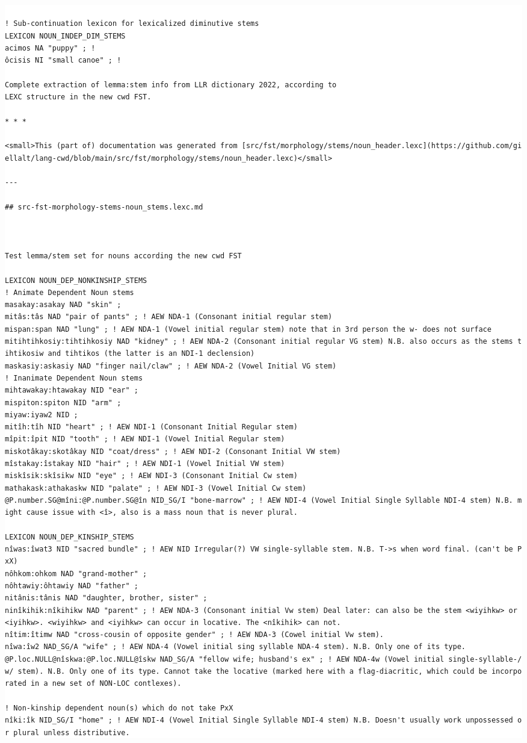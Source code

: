 ~~~~~~~~~~~~~~~~~~~~~~

! Sub-continuation lexicon for lexicalized diminutive stems
LEXICON NOUN_INDEP_DIM_STEMS
acimos NA "puppy" ; !
ôcisis NI "small canoe" ; !

Complete extraction of lemma:stem info from LLR dictionary 2022, according to
LEXC structure in the new cwd FST.

* * *

<small>This (part of) documentation was generated from [src/fst/morphology/stems/noun_header.lexc](https://github.com/giellalt/lang-cwd/blob/main/src/fst/morphology/stems/noun_header.lexc)</small>

---

## src-fst-morphology-stems-noun_stems.lexc.md 



Test lemma/stem set for nouns according the new cwd FST

LEXICON NOUN_DEP_NONKINSHIP_STEMS
! Animate Dependent Noun stems
masakay:asakay NAD "skin" ;
mitâs:tâs NAD "pair of pants" ; ! AEW NDA-1 (Consonant initial regular stem)
mispan:span NAD "lung" ; ! AEW NDA-1 (Vowel initial regular stem) note that in 3rd person the w- does not surface
mitihtihkosiy:tihtihkosiy NAD "kidney" ; ! AEW NDA-2 (Consonant initial regular VG stem) N.B. also occurs as the stems tihtikosiw and tihtikos (the latter is an NDI-1 declension)
maskasiy:askasiy NAD "finger nail/claw" ; ! AEW NDA-2 (Vowel Initial VG stem) 
! Inanimate Dependent Noun stems
mihtawakay:htawakay NID "ear" ;
mispiton:spiton NID "arm" ;
miyaw:iyaw2 NID ;
mitîh:tîh NID "heart" ; ! AEW NDI-1 (Consonant Initial Regular stem)
mîpit:îpit NID "tooth" ; ! AEW NDI-1 (Vowel Initial Regular stem)
miskotâkay:skotâkay NID "coat/dress" ; ! AEW NDI-2 (Consonant Initial VW stem)
mîstakay:îstakay NID "hair" ; ! AEW NDI-1 (Vowel Initial VW stem)
miskîsik:skîsikw NID "eye" ; ! AEW NDI-3 (Consonant Initial Cw stem)
mathakask:athakaskw NID "palate" ; ! AEW NDI-3 (Vowel Initial Cw stem)
@P.number.SG@mîni:@P.number.SG@în NID_SG/I "bone-marrow" ; ! AEW NDI-4 (Vowel Initial Single Syllable NDI-4 stem) N.B. might cause issue with <î>, also is a mass noun that is never plural.

LEXICON NOUN_DEP_KINSHIP_STEMS
nîwas:îwat3 NID "sacred bundle" ; ! AEW NID Irregular(?) VW single-syllable stem. N.B. T->s when word final. (can't be PxX)
nôhkom:ohkom NAD "grand-mother" ;
nôhtawiy:ôhtawiy NAD "father" ;
nitânis:tânis NAD "daughter, brother, sister" ;
ninîkihik:nîkihikw NAD "parent" ; ! AEW NDA-3 (Consonant initial Vw stem) Deal later: can also be the stem <wiyihkw> or <iyihkw>. <wiyihkw> and <iyihkw> can occur in locative. The <nîkihik> can not.
nîtim:îtimw NAD "cross-cousin of opposite gender" ; ! AEW NDA-3 (Cowel initial Vw stem).
nîwa:îw2 NAD_SG/A "wife" ; ! AEW NDA-4 (Vowel initial sing syllable NDA-4 stem). N.B. Only one of its type.
@P.loc.NULL@nîskwa:@P.loc.NULL@îskw NAD_SG/A "fellow wife; husband's ex" ; ! AEW NDA-4w (Vowel initial single-syllable-/w/ stem). N.B. Only one of its type. Cannot take the locative (marked here with a flag-diacritic, which could be incorporated in a new set of NON-LOC contlexes).

! Non-kinship dependent noun(s) which do not take PxX
nîki:îk NID_SG/I "home" ; ! AEW NDI-4 (Vowel Initial Single Syllable NDI-4 stem) N.B. Doesn't usually work unpossessed or plural unless distributive.

~~~~~~~~~~~~~~~~~~~~~~